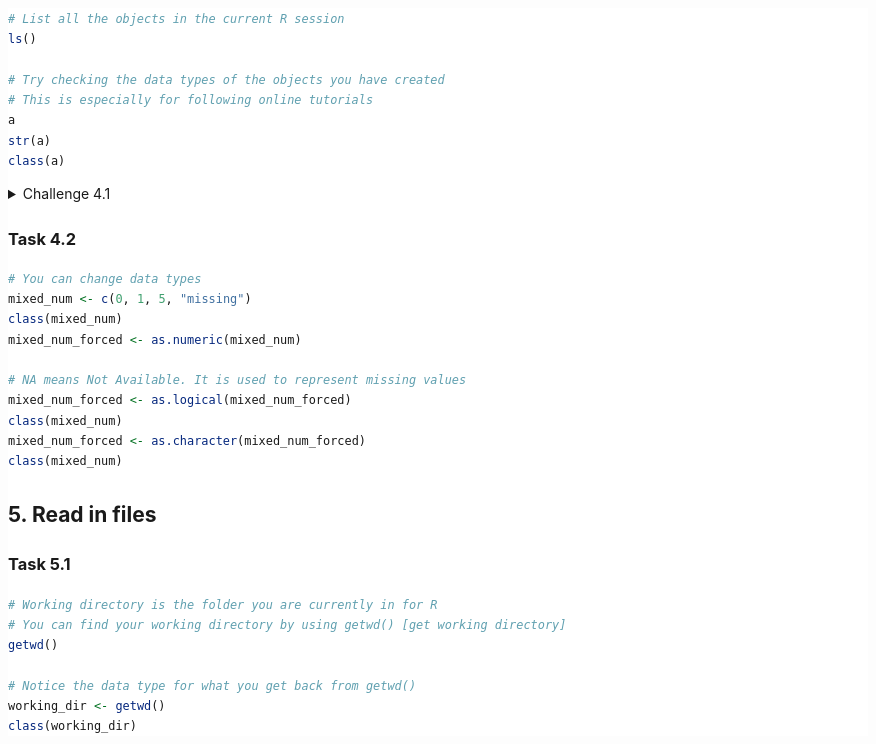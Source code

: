 ```r
# List all the objects in the current R session
ls()

# Try checking the data types of the objects you have created
# This is especially for following online tutorials
a
str(a)
class(a)

```

<details><summary>Challenge 4.1</summary></details>

### Task 4.2
```r
# You can change data types
mixed_num <- c(0, 1, 5, "missing")
class(mixed_num)
mixed_num_forced <- as.numeric(mixed_num)

# NA means Not Available. It is used to represent missing values
mixed_num_forced <- as.logical(mixed_num_forced)
class(mixed_num)
mixed_num_forced <- as.character(mixed_num_forced)
class(mixed_num)

```

  
## 5. Read in files

### Task 5.1
```r
# Working directory is the folder you are currently in for R
# You can find your working directory by using getwd() [get working directory]
getwd()

# Notice the data type for what you get back from getwd()
working_dir <- getwd()
class(working_dir)
```
  